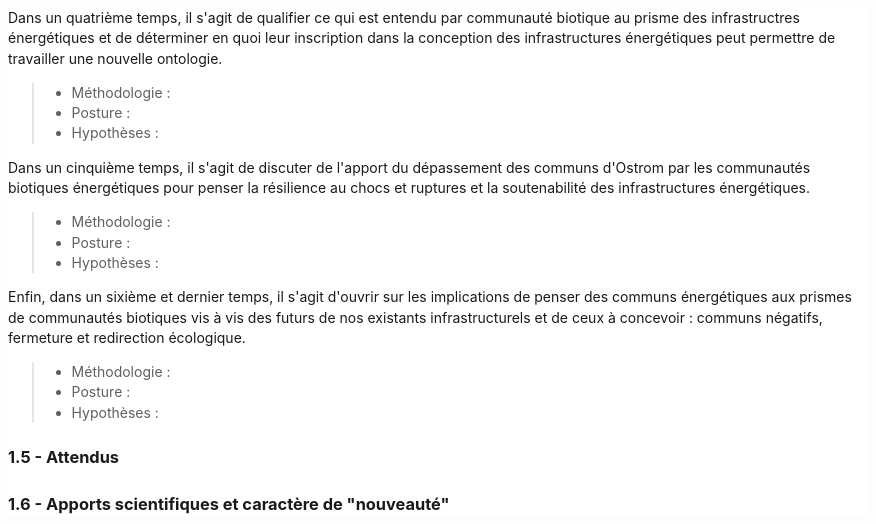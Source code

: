 Dans un quatrième temps, il s'agit de qualifier ce qui est entendu par communauté biotique au prisme des infrastructres énergétiques et de déterminer en quoi leur inscription dans la conception des infrastructures énergétiques peut permettre de travailler une nouvelle ontologie.
> * Méthodologie : 
> * Posture : 
> * Hypothèses :

Dans un cinquième temps, il s'agit de discuter de l'apport du dépassement des communs d'Ostrom par les communautés biotiques énergétiques pour penser la résilience au chocs et ruptures et la soutenabilité des infrastructures énergétiques.
> * Méthodologie :
> * Posture :
> * Hypothèses :

Enfin, dans un sixième et dernier temps, il s'agit d'ouvrir sur les implications de penser des communs énergétiques aux prismes de communautés biotiques vis à vis des futurs de nos existants infrastructurels et de ceux à concevoir : communs négatifs, fermeture et redirection écologique.
> * Méthodologie :
> * Posture :
> * Hypothèses :


### 1.5 - Attendus


### 1.6 - Apports scientifiques et caractère de "nouveauté"




[reference]: reference-list.md
